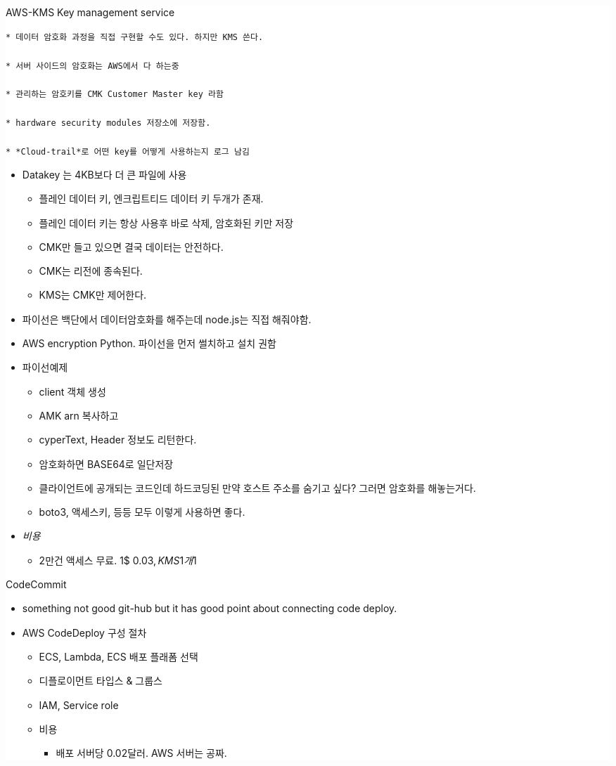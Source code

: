

AWS-KMS  Key management service

	* 데이터 암호화 과정을 직접 구현할 수도 있다. 하지만 KMS 쓴다.

	* 서버 사이드의 암호화는 AWS에서 다 하는중

	* 관리하는 암호키를 CMK Customer Master key 라함

	* hardware security modules 저장소에 저장함.

	* *Cloud-trail*로 어떤 key를 어떻게 사용하는지 로그 남김

* Datakey 는 4KB보다 더 큰 파일에 사용

	*  플레인 데이터 키, 엔크립트티드 데이터 키 두개가 존재.

	* 플레인 데이터 키는 항상 사용후 바로 삭제, 암호화된 키만 저장

	* CMK만 들고 있으면 결국 데이터는 안전하다.

	* CMK는 리전에 종속된다.

	* KMS는 CMK만 제어한다.

* 파이선은 백단에서 데이터암호화를 해주는데 node.js는 직접 해줘야함.

* AWS encryption Python. 파이선을 먼저 썰치하고 설치 권함

* 파이선예제

	* client 객체 생성

	* AMK arn 복사하고

	* cyperText, Header 정보도 리턴한다.

	* 암호화하면 BASE64로 일단저장

	* 클라이언트에 공개되는 코드인데 하드코딩된 만약 호스트 주소를 숨기고 싶다? 그러면 암호화를 해놓는거다. 

	* boto3, 액세스키, 등등 모두 이렇게 사용하면 좋다.

* *비용*

	* 2만건 액세스 무료. 1$ 0.03$, KMS 1개 1$



CodeCommit

* something not good git-hub but it has good point about connecting code deploy.



* AWS CodeDeploy 구성 절차

	* ECS, Lambda, ECS 배포 플래폼 선택

	* 디플로이먼트 타입스 & 그룹스

	* IAM, Service role

	* 비용

		* 배포 서버당 0.02달러. AWS 서버는 공짜.
